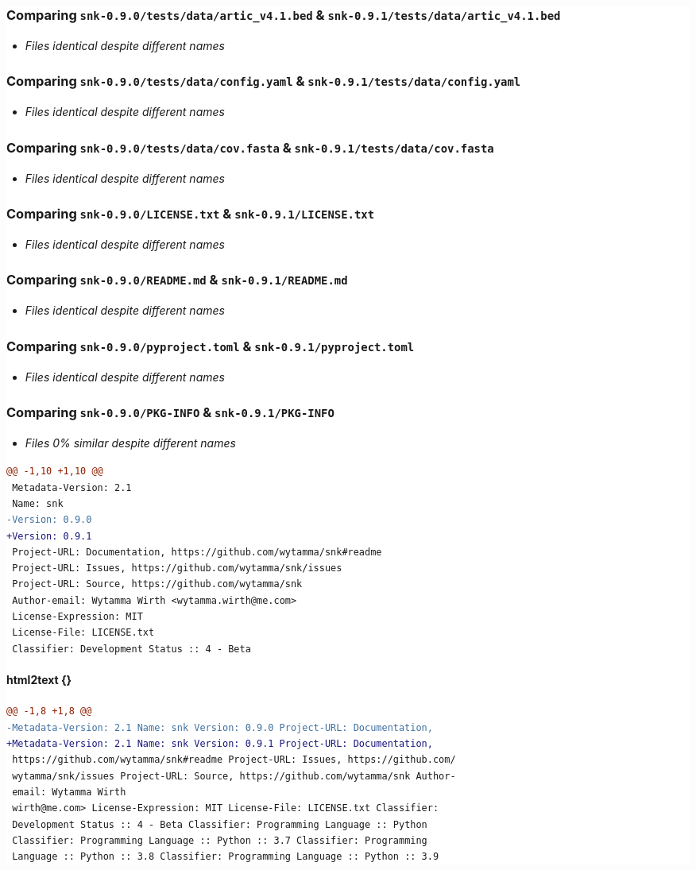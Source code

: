 ### Comparing `snk-0.9.0/tests/data/artic_v4.1.bed` & `snk-0.9.1/tests/data/artic_v4.1.bed`

 * *Files identical despite different names*

### Comparing `snk-0.9.0/tests/data/config.yaml` & `snk-0.9.1/tests/data/config.yaml`

 * *Files identical despite different names*

### Comparing `snk-0.9.0/tests/data/cov.fasta` & `snk-0.9.1/tests/data/cov.fasta`

 * *Files identical despite different names*

### Comparing `snk-0.9.0/LICENSE.txt` & `snk-0.9.1/LICENSE.txt`

 * *Files identical despite different names*

### Comparing `snk-0.9.0/README.md` & `snk-0.9.1/README.md`

 * *Files identical despite different names*

### Comparing `snk-0.9.0/pyproject.toml` & `snk-0.9.1/pyproject.toml`

 * *Files identical despite different names*

### Comparing `snk-0.9.0/PKG-INFO` & `snk-0.9.1/PKG-INFO`

 * *Files 0% similar despite different names*

```diff
@@ -1,10 +1,10 @@
 Metadata-Version: 2.1
 Name: snk
-Version: 0.9.0
+Version: 0.9.1
 Project-URL: Documentation, https://github.com/wytamma/snk#readme
 Project-URL: Issues, https://github.com/wytamma/snk/issues
 Project-URL: Source, https://github.com/wytamma/snk
 Author-email: Wytamma Wirth <wytamma.wirth@me.com>
 License-Expression: MIT
 License-File: LICENSE.txt
 Classifier: Development Status :: 4 - Beta
```

#### html2text {}

```diff
@@ -1,8 +1,8 @@
-Metadata-Version: 2.1 Name: snk Version: 0.9.0 Project-URL: Documentation,
+Metadata-Version: 2.1 Name: snk Version: 0.9.1 Project-URL: Documentation,
 https://github.com/wytamma/snk#readme Project-URL: Issues, https://github.com/
 wytamma/snk/issues Project-URL: Source, https://github.com/wytamma/snk Author-
 email: Wytamma Wirth
 wirth@me.com> License-Expression: MIT License-File: LICENSE.txt Classifier:
 Development Status :: 4 - Beta Classifier: Programming Language :: Python
 Classifier: Programming Language :: Python :: 3.7 Classifier: Programming
 Language :: Python :: 3.8 Classifier: Programming Language :: Python :: 3.9
```

